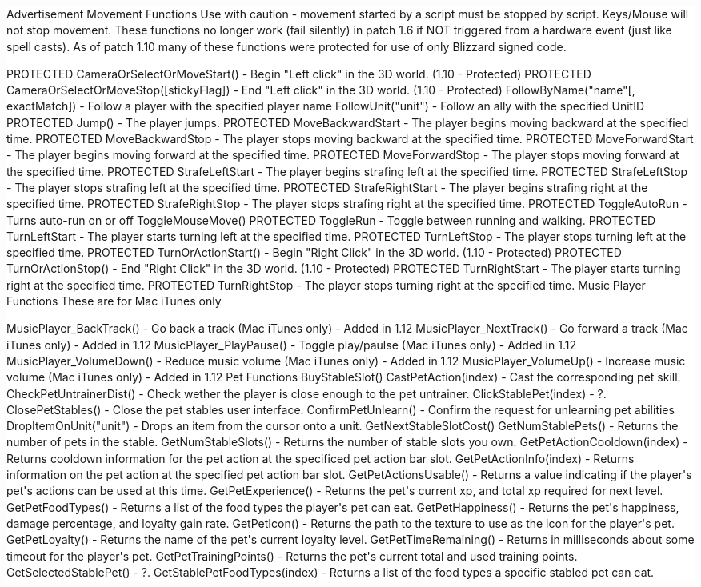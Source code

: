 Advertisement
Movement Functions
Use with caution - movement started by a script must be stopped by script. Keys/Mouse will not stop movement. These functions no longer work (fail silently) in patch 1.6 if NOT triggered from a hardware event (just like spell casts). As of patch 1.10 many of these functions were protected for use of only Blizzard signed code.

PROTECTED CameraOrSelectOrMoveStart()   - Begin "Left click" in the 3D world. (1.10 - Protected)
PROTECTED CameraOrSelectOrMoveStop([stickyFlag])   - End "Left click" in the 3D world. (1.10 - Protected)
FollowByName("name"[, exactMatch])   - Follow a player with the specified player name
FollowUnit("unit")   - Follow an ally with the specified UnitID
PROTECTED Jump()   - The player jumps.
PROTECTED MoveBackwardStart - The player begins moving backward at the specified time.
PROTECTED MoveBackwardStop - The player stops moving backward at the specified time.
PROTECTED MoveForwardStart - The player begins moving forward at the specified time.
PROTECTED MoveForwardStop - The player stops moving forward at the specified time.
PROTECTED StrafeLeftStart - The player begins strafing left at the specified time.
PROTECTED StrafeLeftStop - The player stops strafing left at the specified time.
PROTECTED StrafeRightStart - The player begins strafing right at the specified time.
PROTECTED StrafeRightStop - The player stops strafing right at the specified time.
PROTECTED ToggleAutoRun - Turns auto-run on or off
ToggleMouseMove()
PROTECTED ToggleRun - Toggle between running and walking.
PROTECTED TurnLeftStart - The player starts turning left at the specified time.
PROTECTED TurnLeftStop - The player stops turning left at the specified time.
PROTECTED TurnOrActionStart()   - Begin "Right Click" in the 3D world. (1.10 - Protected)
PROTECTED TurnOrActionStop()   - End "Right Click" in the 3D world. (1.10 - Protected)
PROTECTED TurnRightStart - The player starts turning right at the specified time.
PROTECTED TurnRightStop - The player stops turning right at the specified time.
Music Player Functions
These are for Mac iTunes only

MusicPlayer_BackTrack() - Go back a track (Mac iTunes only)   - Added in 1.12
MusicPlayer_NextTrack() - Go forward a track (Mac iTunes only)   - Added in 1.12
MusicPlayer_PlayPause() - Toggle play/paulse (Mac iTunes only)   - Added in 1.12
MusicPlayer_VolumeDown() - Reduce music volume (Mac iTunes only)   - Added in 1.12
MusicPlayer_VolumeUp() - Increase music volume (Mac iTunes only)   - Added in 1.12
Pet Functions
BuyStableSlot()
CastPetAction(index)   - Cast the corresponding pet skill.
CheckPetUntrainerDist()   - Check wether the player is close enough to the pet untrainer.
ClickStablePet(index)   - ?.
ClosePetStables()   - Close the pet stables user interface.
ConfirmPetUnlearn()   - Confirm the request for unlearning pet abilities
DropItemOnUnit("unit")   - Drops an item from the cursor onto a unit.
GetNextStableSlotCost()
GetNumStablePets()   - Returns the number of pets in the stable.
GetNumStableSlots()   - Returns the number of stable slots you own.
GetPetActionCooldown(index)   - Returns cooldown information for the pet action at the specificed pet action bar slot.
GetPetActionInfo(index)   - Returns information on the pet action at the specified pet action bar slot.
GetPetActionsUsable()   - Returns a value indicating if the player's pet's actions can be used at this time.
GetPetExperience()   - Returns the pet's current xp, and total xp required for next level.
GetPetFoodTypes()   - Returns a list of the food types the player's pet can eat.
GetPetHappiness()   - Returns the pet's happiness, damage percentage, and loyalty gain rate.
GetPetIcon()   - Returns the path to the texture to use as the icon for the player's pet.
GetPetLoyalty()   - Returns the name of the pet's current loyalty level.
GetPetTimeRemaining()   - Returns in milliseconds about some timeout for the player's pet.
GetPetTrainingPoints()   - Returns the pet's current total and used training points.
GetSelectedStablePet()   - ?.
GetStablePetFoodTypes(index)   - Returns a list of the food types a specific stabled pet can eat.